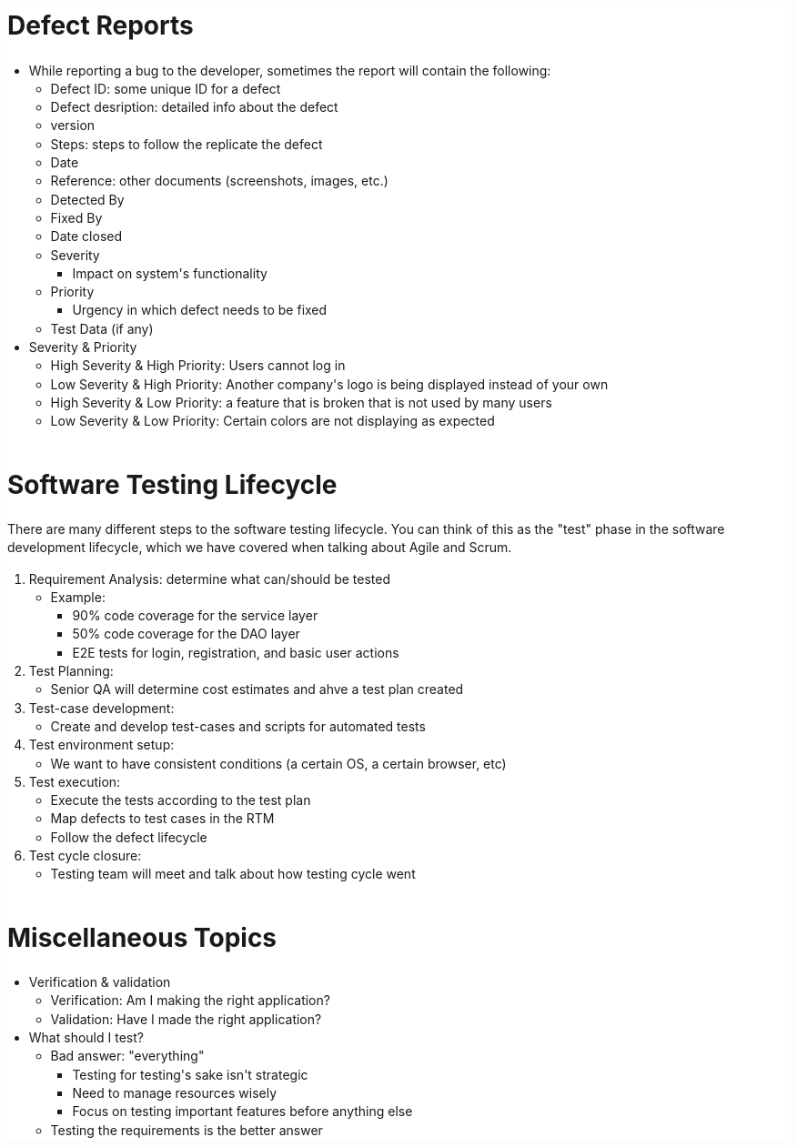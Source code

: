 # Defect Reports
- While reporting a bug to the developer, sometimes the report will contain the following:
    - Defect ID: some unique ID for a defect
    - Defect desription: detailed info about the defect
    - version
    - Steps: steps to follow the replicate the defect
    - Date
    - Reference: other documents (screenshots, images, etc.)
    - Detected By
    - Fixed By
    - Date closed
    - Severity
        - Impact on system's functionality
    - Priority
        - Urgency in which defect needs to be fixed
    - Test Data (if any)
- Severity & Priority
    - High Severity & High Priority: Users cannot log in
    - Low Severity & High Priority: Another company's logo is being displayed instead of your own
    - High Severity & Low Priority: a feature that is broken that is not used by many users
    - Low Severity & Low Priority: Certain colors are not displaying as expected

# Software Testing Lifecycle
There are many different steps to the software testing lifecycle. You can think of this as the "test" phase in the software development lifecycle, which we have covered when talking about Agile and Scrum.

1. Requirement Analysis: determine what can/should be tested
    - Example:
        - 90% code coverage for the service layer
        - 50% code coverage for the DAO layer
        - E2E tests for login, registration, and basic user actions
2. Test Planning:
    - Senior QA will determine cost estimates and ahve a test plan created
3. Test-case development:
    - Create and develop test-cases and scripts for automated tests
4. Test environment setup:
    - We want to have consistent conditions (a certain OS, a certain browser, etc)
5. Test execution:
    - Execute the tests according to the test plan
    - Map defects to test cases in the RTM
    - Follow the defect lifecycle
6. Test cycle closure:
    - Testing team will meet and talk about how testing cycle went

# Miscellaneous Topics
- Verification & validation
    - Verification: Am I making the right application?
    - Validation: Have I made the right application?
- What should I test?
    - Bad answer: "everything"
        - Testing for testing's sake isn't strategic
        - Need to manage resources wisely
        - Focus on testing important features before anything else
    - Testing the requirements is the better answer
